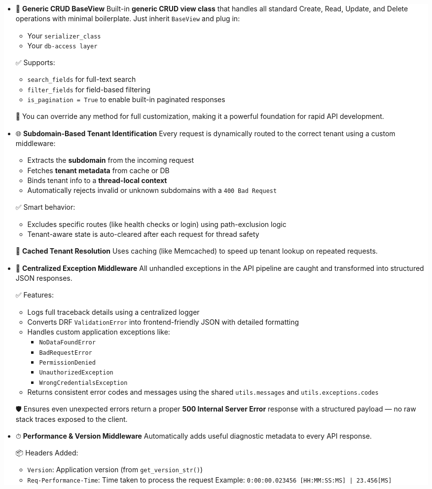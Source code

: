 - 🧱 **Generic CRUD BaseView**
  Built-in **generic CRUD view class** that handles all standard Create, Read, Update, and Delete operations with minimal boilerplate.
  Just inherit `BaseView` and plug in:
  - Your `serializer_class`
  - Your `db-access layer`

  ✅ Supports:
  - `search_fields` for full-text search
  - `filter_fields` for field-based filtering
  - `is_pagination = True` to enable built-in paginated responses

  🔧 You can override any method for full customization, making it a powerful foundation for rapid API development.

- 🌐 **Subdomain-Based Tenant Identification**
  Every request is dynamically routed to the correct tenant using a custom middleware:
  - Extracts the **subdomain** from the incoming request
  - Fetches **tenant metadata** from cache or DB
  - Binds tenant info to a **thread-local context**
  - Automatically rejects invalid or unknown subdomains with a `400 Bad Request`

  ✅ Smart behavior:
  - Excludes specific routes (like health checks or login) using path-exclusion logic
  - Tenant-aware state is auto-cleared after each request for thread safety

  🔄 **Cached Tenant Resolution**
  Uses caching (like Memcached) to speed up tenant lookup on repeated requests.

- 🚨 **Centralized Exception Middleware**
  All unhandled exceptions in the API pipeline are caught and transformed into structured JSON responses.

  ✅ Features:
  - Logs full traceback details using a centralized logger
  - Converts DRF `ValidationError` into frontend-friendly JSON with detailed formatting
  - Handles custom application exceptions like:
    - `NoDataFoundError`
    - `BadRequestError`
    - `PermissionDenied`
    - `UnauthorizedException`
    - `WrongCredentialsException`
  - Returns consistent error codes and messages using the shared `utils.messages` and `utils.exceptions.codes`

  🛡 Ensures even unexpected errors return a proper **500 Internal Server Error** response with a structured payload — no raw stack traces exposed to the client.

- ⏱ **Performance & Version Middleware**
  Automatically adds useful diagnostic metadata to every API response.

  📦 Headers Added:
  - `Version`: Application version (from `get_version_str()`)
  - `Req-Performance-Time`: Time taken to process the request
    Example: `0:00:00.023456 [HH:MM:SS:MS] | 23.456[MS]`
